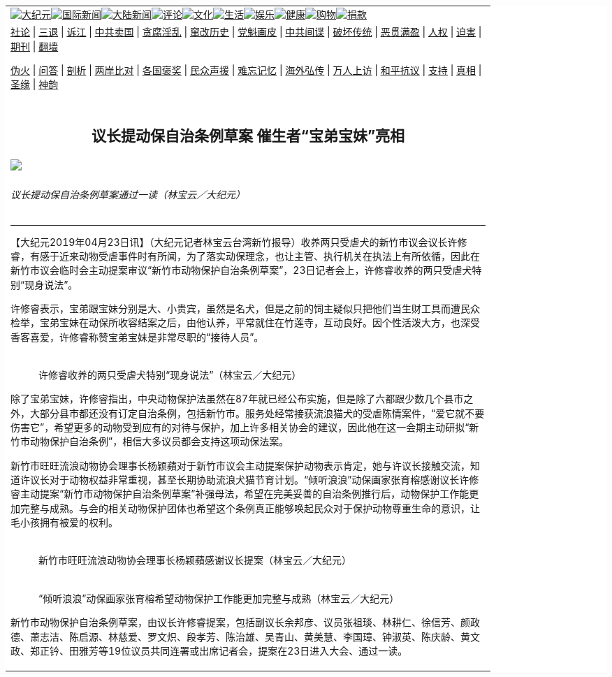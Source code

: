 <a name="1" id="1" target="_blank"></a><span id="1"></span>
<table align=center border="0"><tr><td colspan="2" VALIGN=TOP><a href="/gb/nsc413.md#1"><img src="https://raw.githubusercontent.com/er2596/www/master/t/djy/1.jpg" title="大纪元"></a><a href="/gb/n24hr.md#1"><img src="https://raw.githubusercontent.com/er2596/www/master/t/djy/3.jpg" title="国际新闻"></a><a href="/gb/nsc413.md#1"><img src="https://raw.githubusercontent.com/er2596/www/master/t/djy/4.jpg" title="大陆新闻"></a><a href="/gb/news392.md#1"><img src="https://raw.githubusercontent.com/er2596/www/master/t/djy/5.jpg" title="评论"></a><a href="/gb/news2007.md#1"><img src="https://raw.githubusercontent.com/er2596/www/master/t/djy/6.jpg" title="文化"></a><a href="/gb/news2008.md#1"><img src="https://raw.githubusercontent.com/er2596/www/master/t/djy/7.jpg" title="生活"></a><a href="/gb/ncyule.md#1"><img src="https://raw.githubusercontent.com/er2596/www/master/t/djy/8.jpg" title="娱乐"></a><a href="/gb/nsc1002.md#1"><img src="https://raw.githubusercontent.com/er2596/www/master/t/djy/9.jpg" title="健康"><a href="https://www.youlucky.com"><img src="https://raw.githubusercontent.com/er2596/www/master/t/djy/10.jpg" title="购物"></a><a href="https://donate.epochtimes.com/?utm_medium=epochtimes&utm_source=referral&utm_campaign=donate_button_djyarticleheader"><img src="https://raw.githubusercontent.com/er2596/www/master/t/djy/12.jpg" title="捐款"></a></td></tr>
<tr><td colspan="2" VALIGN=TOP><a target="_blank" href="/gb/9p.md#1">社论</a> | <a target="_blank" href="/gb/nf5657.md#1">三退</a> | <a target="_blank" href="/gb/nf6124.md#1">诉江</a> | <a target="_blank" href="/gb/nf1176117.md#1">中共卖国</a> | <a target="_blank" href="/gb/nf5773.md#1">贪腐淫乱</a> | <a target="_blank" href="/gb/nf1176115.md#1">窜改历史</a> | <a target="_blank" href="/gb/nf1176107.md#1">党魁画皮</a> | <a target="_blank" href="/gb/nf1320400.md#1">中共间谍</a> | <a target="_blank" href="/gb/nf1176114.md#1">破坏传统</a> | <a target="_blank" href="https://github.com/er2596/ntdtv/blob/master/gb/prog447_1.md#1">恶贯满盈</a> | <a target="_blank" href="/gb/ncid278.md#1">人权</a> | <a target="_blank" href="/gb/nf1176111.md#1">迫害</a> | <a target="_blank" href="https://gitlab.com/szzdlab/mh-qikan/blob/master/README.md#1">期刊</a> | <a target="_blank" href="https://github.com/bannedbook/fanqiang/wiki">翻墙</a></p><p><a target="_blank" href="/gb/nf5562.md#1">伪火</a> | <a target="_blank" href="/gb/nf4378.md#1">问答</a> | <a target="_blank" href="/gb/nf5792.md#1">剖析</a> | <a target="_blank" href="/gb/nf5735.md#1">两岸比对</a> | <a target="_blank" href="/gb/nf6119.md#1">各国褒奖</a> | <a target="_blank" href="/gb/nf6120.md#1">民众声援</a> | <a target="_blank" href="/gb/nf1188594.md#1">难忘记忆</a> | <a target="_blank" href="/gb/nf3180.md#1">海外弘传</a> | <a target="_blank" href="/gb/nf5410.md#1">万人上访</a> | <a target="_blank" href="https://github.com/er2596/ntdtv/blob/master/gb/prog1530_1.md#1">和平抗议</a> | <a target="_blank" href="/gb/nf4386.md#1">支持</a> | <a target="_blank" href="/gb/nf4389.md#1">真相</a> | <a target="_blank" href="/gb/nf5790.md#1">圣缘</a> | <a target="_blank" href="/gb/nf4786.md#1">神韵</a></td></tr>
<tr><td VALIGN=TOP width="626"><h2 align=center>议长提动保自治条例草案  催生者“宝弟宝妹”亮相</h2>
<img width="600" src="https://i.epochtimes.com/assets/uploads/2019/04/b91b250432e1627ee6bada3f03535114-600x400.jpg" />
<h6>议长提动保自治条例草案通过一读（林宝云／大纪元）
</h6>
<hr>
<p>【大纪元2019年04月23日讯】（大纪元记者林宝云台湾新竹报导）收养两只受虐犬的<ahref="/gb/tag/%E6%96%B0%E7%AB%B9%E5%B8%82%E8%AE%AE%E4%BC%9A.md#1">新竹市议会</a><ahref="/gb/tag/%E8%AE%AE%E9%95%BF.md#1">议长</a>许修睿，有感于近来动物受虐事件时有所闻，为了落实动保理念，也让主管、执行机关在执法上有所依循，因此在新竹市议会临时会主动提案审议“新竹市动物保护自治条例草案”，23日记者会上，许修睿收养的两只受虐犬特别“现身说法”。</p>
<p>许修睿表示，宝弟跟宝妹分别是大、小贵宾，虽然是名犬，但是之前的饲主疑似只把他们当生财工具而遭民众检举，宝弟宝妹在动保所收容结案之后，由他认养，平常就住在竹莲寺，互动良好。因个性活泼大方，也深受香客喜爱，许修睿称赞宝弟宝妹是非常尽职的“接待人员”。</p>
<figure id="attachment_11207277" style="width: 600px" class="wp-caption aligncenter"><ahref="https://i.epochtimes.com/assets/uploads/2019/04/362f29ecd762222af09f98eb41e152ba.jpg"><img class="wp-image-11207277 size-large" src="https://i.epochtimes.com/assets/uploads/2019/04/362f29ecd762222af09f98eb41e152ba-600x800.jpg" alt="" width="600" b="800" /></a><figcaption class="wp-caption-text">许修睿收养的两只受虐犬特别“现身说法”（林宝云／大纪元）</figcaption></figure>
<p>除了宝弟宝妹，许修睿指出，中央<ahref="/gb/tag/%E5%8A%A8%E7%89%A9%E4%BF%9D%E6%8A%A4%E6%B3%95.md#1">动物保护法</a>虽然在87年就已经公布实施，但是除了六都跟少数几个县市之外，大部分县市都还没有订定自治条例，包括新竹市。服务处经常接获流浪猫犬的受虐陈情案件，“爱它就不要伤害它”，希望更多的动物受到应有的对待与保护，加上许多相关协会的建议，因此他在这一会期主动研拟“新竹市动物保护自治条例”，相信大多议员都会支持这项动保法案。</p>
<p>新竹市旺旺流浪动物协会理事长杨颖蘋对于<ahref="/gb/tag/%E6%96%B0%E7%AB%B9%E5%B8%82%E8%AE%AE%E4%BC%9A.md#1">新竹市议会</a>主动提案保护动物表示肯定，她与许<ahref="/gb/tag/%E8%AE%AE%E9%95%BF.md#1">议长</a>接触交流，知道许议长对于动物权益非常重视，甚至长期协助流浪犬猫节育计划。“倾听浪浪”动保画家张育榕感谢议长许修睿主动提案“新竹市动物保护自治条例草案”补强母法，希望在完美妥善的自治条例推行后，动物保护工作能更加完整与成熟。与会的相关动物保护团体也希望这个条例真正能够唤起民众对于保护动物尊重生命的意识，让毛小孩拥有被爱的权利。</p>
<figure id="attachment_11207276" style="width: 600px" class="wp-caption aligncenter"><ahref="https://i.epochtimes.com/assets/uploads/2019/04/76ff884d52e0b3bc8940cc1b3274421b.jpg"><img class="wp-image-11207276 size-large" src="https://i.epochtimes.com/assets/uploads/2019/04/76ff884d52e0b3bc8940cc1b3274421b-600x450.jpg" alt="" width="600" b="450" /></a><figcaption class="wp-caption-text">新竹市旺旺流浪动物协会理事长杨颖蘋感谢议长提案（林宝云／大纪元）</figcaption></figure>
<figure id="attachment_11207278" style="width: 600px" class="wp-caption aligncenter"><ahref="https://i.epochtimes.com/assets/uploads/2019/04/e43f280fa57de0db196fb45f34c55803.jpg"><img class="wp-image-11207278 size-large" src="https://i.epochtimes.com/assets/uploads/2019/04/e43f280fa57de0db196fb45f34c55803-600x450.jpg" alt="" width="600" b="450" /></a><figcaption class="wp-caption-text">“倾听浪浪”动保画家张育榕希望动物保护工作能更加完整与成熟（林宝云／大纪元）</figcaption></figure>
<p>新竹市动物保护自治条例草案，由议长许修睿提案，包括副议长余邦彦、议员张祖琰、林耕仁、徐信芳、颜政德、萧志洁、陈启源、林慈爱、罗文炽、段孝芳、陈治雄、吴青山、黄美慧、李国璋、钟淑英、陈庆龄、黄文政、郑正钤、田雅芳等19位议员共同连署或出席记者会，提案在23日进入大会、通过一读。</p>